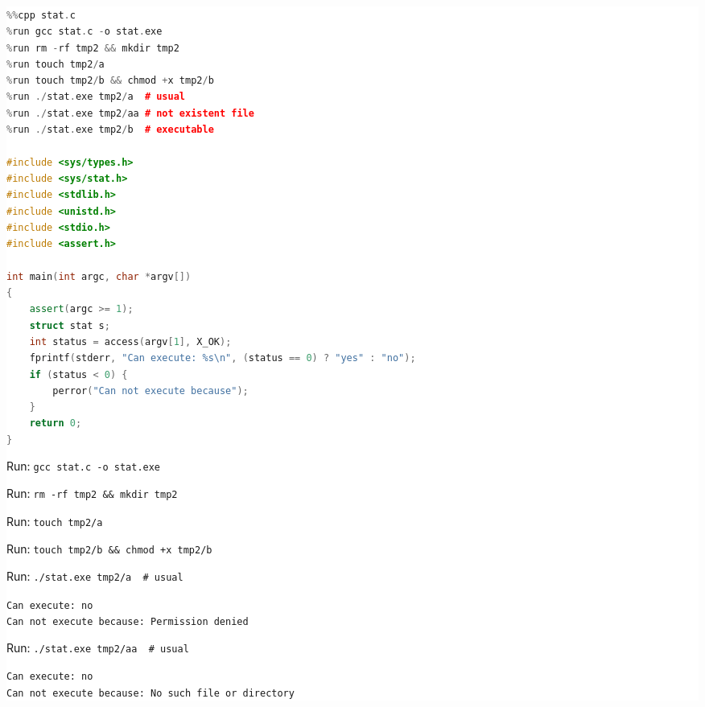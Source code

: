 ```cpp
%%cpp stat.c
%run gcc stat.c -o stat.exe
%run rm -rf tmp2 && mkdir tmp2
%run touch tmp2/a 
%run touch tmp2/b && chmod +x tmp2/b 
%run ./stat.exe tmp2/a  # usual 
%run ./stat.exe tmp2/aa # not existent file
%run ./stat.exe tmp2/b  # executable

#include <sys/types.h>
#include <sys/stat.h>
#include <stdlib.h>
#include <unistd.h>
#include <stdio.h>
#include <assert.h>

int main(int argc, char *argv[])
{
    assert(argc >= 1);
    struct stat s;
    int status = access(argv[1], X_OK);
    fprintf(stderr, "Can execute: %s\n", (status == 0) ? "yes" : "no");
    if (status < 0) {
        perror("Can not execute because");
    }
    return 0;
}
```


Run: `gcc stat.c -o stat.exe`



Run: `rm -rf tmp2 && mkdir tmp2`



Run: `touch tmp2/a`



Run: `touch tmp2/b && chmod +x tmp2/b`



Run: `./stat.exe tmp2/a  # usual`


    Can execute: no
    Can not execute because: Permission denied



Run: `./stat.exe tmp2/aa  # usual`


    Can execute: no
    Can not execute because: No such file or directory
